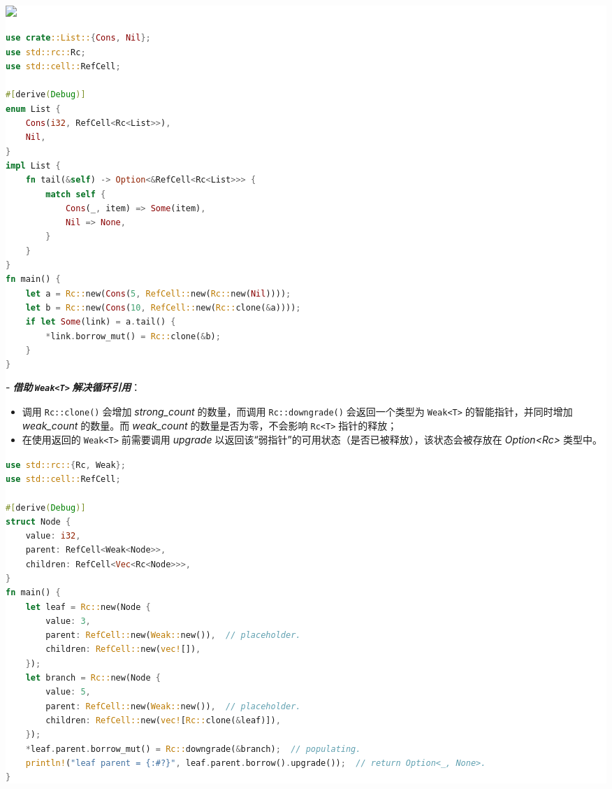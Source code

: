 ![](3.png)

```rust
use crate::List::{Cons, Nil};
use std::rc::Rc;
use std::cell::RefCell;

#[derive(Debug)]
enum List {
    Cons(i32, RefCell<Rc<List>>),
    Nil,
}
impl List {
    fn tail(&self) -> Option<&RefCell<Rc<List>>> {
        match self {
            Cons(_, item) => Some(item),
            Nil => None,
        }
    }
}
fn main() {
    let a = Rc::new(Cons(5, RefCell::new(Rc::new(Nil))));
    let b = Rc::new(Cons(10, RefCell::new(Rc::clone(&a))));
    if let Some(link) = a.tail() { 
        *link.borrow_mut() = Rc::clone(&b);
    }
}
```

\- ***借助 `Weak<T>` 解决循环引用***：

* 调用 `Rc::clone()` 会增加 *strong_count* 的数量，而调用 `Rc::downgrade()` 会返回一个类型为 `Weak<T>` 的智能指针，并同时增加 *weak_count* 的数量。而 *weak_count* 的数量是否为零，不会影响 `Rc<T>` 指针的释放；
* 在使用返回的 `Weak<T>` 前需要调用 *upgrade* 以返回该“弱指针”的可用状态（是否已被释放），该状态会被存放在 *Option<Rc<T>>* 类型中。

```rust
use std::rc::{Rc, Weak};
use std::cell::RefCell;

#[derive(Debug)]
struct Node {
    value: i32,
    parent: RefCell<Weak<Node>>,
    children: RefCell<Vec<Rc<Node>>>,
}
fn main() {
    let leaf = Rc::new(Node {
        value: 3,
        parent: RefCell::new(Weak::new()),  // placeholder.
        children: RefCell::new(vec![]),
    });
    let branch = Rc::new(Node {
        value: 5,
        parent: RefCell::new(Weak::new()),  // placeholder.
        children: RefCell::new(vec![Rc::clone(&leaf)]),
    });
    *leaf.parent.borrow_mut() = Rc::downgrade(&branch);  // populating.
    println!("leaf parent = {:#?}", leaf.parent.borrow().upgrade());  // return Option<_, None>.
}
```
